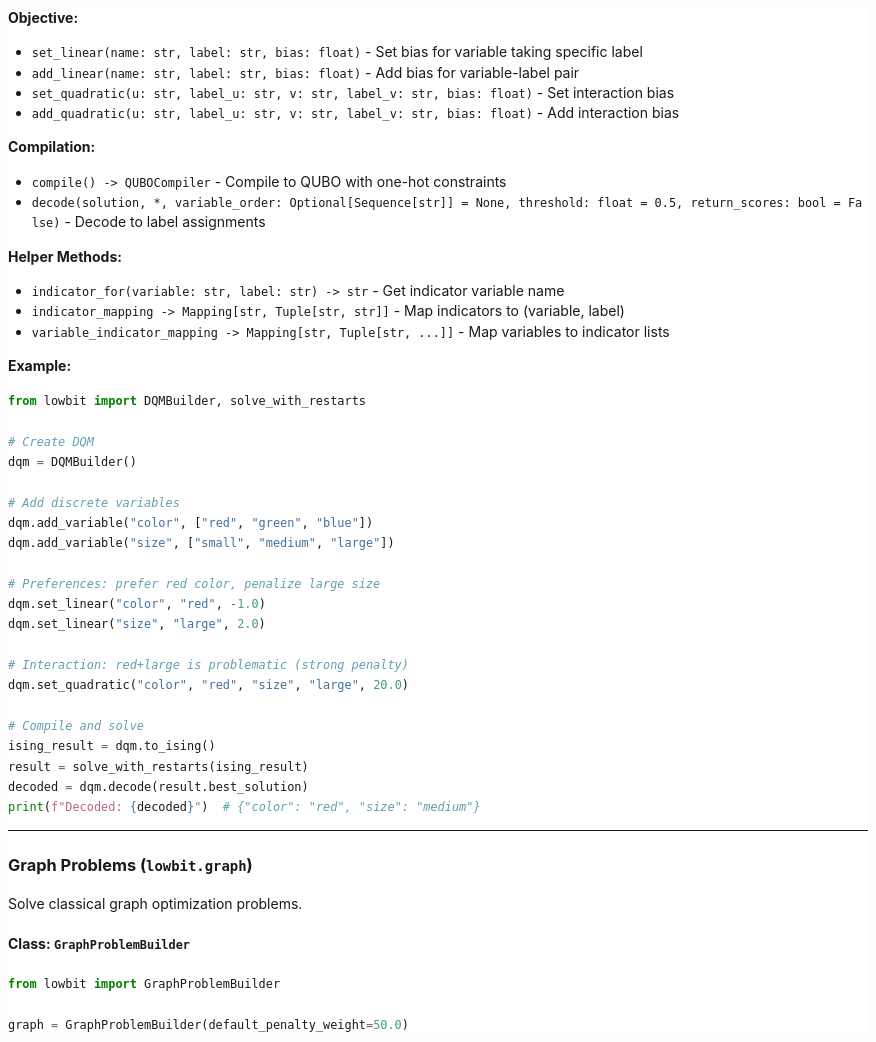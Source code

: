 **Objective:**
- `set_linear(name: str, label: str, bias: float)` - Set bias for variable taking specific label
- `add_linear(name: str, label: str, bias: float)` - Add bias for variable-label pair
- `set_quadratic(u: str, label_u: str, v: str, label_v: str, bias: float)` - Set interaction bias
- `add_quadratic(u: str, label_u: str, v: str, label_v: str, bias: float)` - Add interaction bias

**Compilation:**
- `compile() -> QUBOCompiler` - Compile to QUBO with one-hot constraints
- `decode(solution, *, variable_order: Optional[Sequence[str]] = None, threshold: float = 0.5, return_scores: bool = False)` - Decode to label assignments

**Helper Methods:**
- `indicator_for(variable: str, label: str) -> str` - Get indicator variable name
- `indicator_mapping -> Mapping[str, Tuple[str, str]]` - Map indicators to (variable, label)
- `variable_indicator_mapping -> Mapping[str, Tuple[str, ...]]` - Map variables to indicator lists

**Example:**
```python
from lowbit import DQMBuilder, solve_with_restarts

# Create DQM
dqm = DQMBuilder()

# Add discrete variables
dqm.add_variable("color", ["red", "green", "blue"])
dqm.add_variable("size", ["small", "medium", "large"])

# Preferences: prefer red color, penalize large size
dqm.set_linear("color", "red", -1.0)
dqm.set_linear("size", "large", 2.0)

# Interaction: red+large is problematic (strong penalty)
dqm.set_quadratic("color", "red", "size", "large", 20.0)

# Compile and solve
ising_result = dqm.to_ising()
result = solve_with_restarts(ising_result)
decoded = dqm.decode(result.best_solution)
print(f"Decoded: {decoded}")  # {"color": "red", "size": "medium"}
```

---

### Graph Problems (`lowbit.graph`)

Solve classical graph optimization problems.

#### Class: `GraphProblemBuilder`

```python
from lowbit import GraphProblemBuilder

graph = GraphProblemBuilder(default_penalty_weight=50.0)
```
